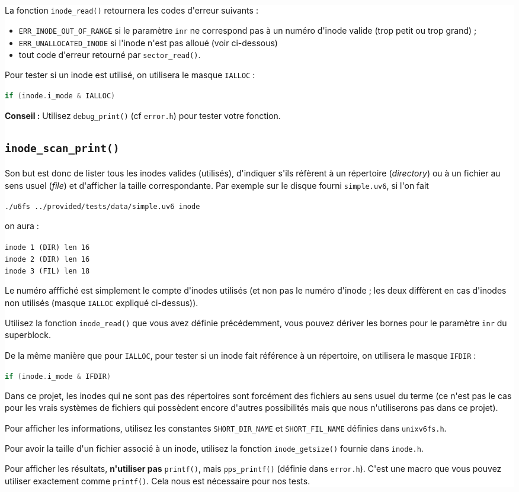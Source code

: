 La fonction `inode_read()` retournera les codes d'erreur suivants :

* `ERR_INODE_OUT_OF_RANGE` si le paramètre `inr` ne correspond pas à un numéro d'inode valide (trop petit ou trop grand) ;
* `ERR_UNALLOCATED_INODE` si l'inode n'est pas alloué (voir ci-dessous)
* tout code d'erreur retourné par `sector_read()`.

Pour tester si un inode est utilisé, on utilisera le masque `IALLOC` : 

```c
if (inode.i_mode & IALLOC)
```

**Conseil :**  Utilisez `debug_print()` (cf `error.h`) pour tester votre fonction.

## `inode_scan_print()`

Son but est donc de lister tous les inodes valides (utilisés), d'indiquer s'ils réfèrent à un répertoire (_directory_) ou à un fichier au sens usuel (_file_) et d'afficher la taille correspondante. Par exemple sur le disque fourni `simple.uv6`, si l'on fait

```sh
./u6fs ../provided/tests/data/simple.uv6 inode
```

on aura :

```
inode 1 (DIR) len 16
inode 2 (DIR) len 16
inode 3 (FIL) len 18
```

Le numéro afffiché est simplement le compte d'inodes utilisés (et non pas le numéro d'inode ; les deux diffèrent en cas d'inodes non utilisés (masque `IALLOC` expliqué ci-dessus)).

Utilisez la fonction `inode_read()` que vous avez définie précédemment, vous pouvez dériver les bornes pour le paramètre `inr` du superblock.

De la même manière que pour `IALLOC`, pour tester si un inode fait référence à un répertoire, on utilisera le masque `IFDIR` :

```c
if (inode.i_mode & IFDIR)
```

Dans ce projet, les inodes qui ne sont pas des répertoires sont forcément des fichiers au sens usuel du terme (ce n'est pas le cas pour les vrais systèmes de fichiers qui possèdent encore d'autres possibilités mais que nous n'utiliserons pas dans ce projet).

Pour afficher les informations, utilisez les constantes `SHORT_DIR_NAME` et `SHORT_FIL_NAME` définies dans `unixv6fs.h`.

Pour avoir la taille d'un fichier associé à un inode, utilisez la fonction `inode_getsize()` fournie dans `inode.h`.

Pour afficher les résultats, **n'utiliser pas** `printf()`, mais `pps_printf()` (définie dans `error.h`). C'est une macro que vous pouvez utiliser exactement comme `printf()`. Cela nous est nécessaire pour nos tests.
